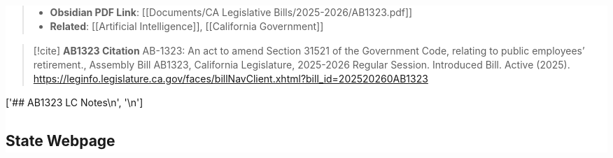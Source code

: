 >- **Obsidian PDF Link**: [[Documents/CA Legislative Bills/2025-2026/AB1323.pdf]]
>- **Related**: [[Artificial Intelligence]], [[California Government]]

>[!cite] **AB1323 Citation**
> AB-1323: An act to amend Section 31521 of the Government Code, relating to public employees’ retirement., Assembly Bill AB1323, California Legislature, 2025-2026 Regular Session. Introduced Bill. Active (2025). https://leginfo.legislature.ca.gov/faces/billNavClient.xhtml?bill_id=202520260AB1323


['## AB1323 LC Notes\n', '\n']

## State Webpage

<iframe src="https://leginfo.legislature.ca.gov/faces/billNavClient.xhtml?bill_id=202520260AB1323" allow="fullscreen" allowfullscreen="" style="height: 100%;width:100%;aspect-ratio: 16/ 10;"</iframe>
